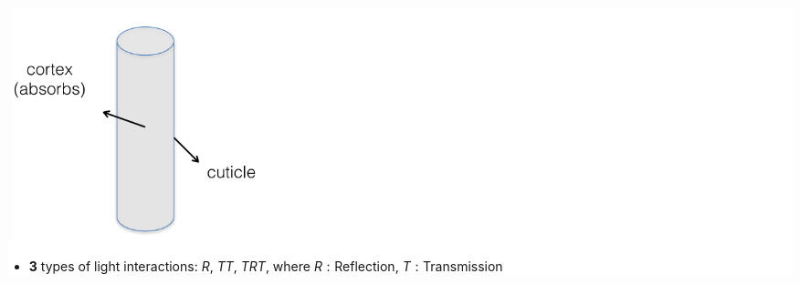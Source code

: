   <img src="../images/Lecture18-img-nsm-hff-hair-mm-2.png" alt="img-nsm-hff-hair-mm-2" style="zoom:33%;" />

- **3** types of light interactions: $R$, $TT$, $TRT$, where $R: \text{Reflection}$, $T: \text{Transmission}$
